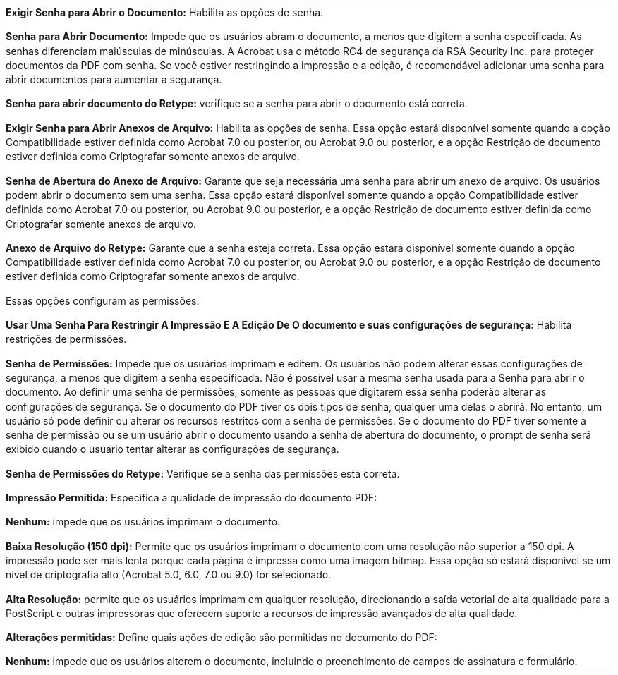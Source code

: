 **Exigir Senha para Abrir o Documento:** Habilita as opções de senha.

**Senha para Abrir Documento:** Impede que os usuários abram o documento, a menos que digitem a senha especificada. As senhas diferenciam maiúsculas de minúsculas. A Acrobat usa o método RC4 de segurança da RSA Security Inc. para proteger documentos da PDF com senha. Se você estiver restringindo a impressão e a edição, é recomendável adicionar uma senha para abrir documentos para aumentar a segurança.

**Senha para abrir documento do Retype:** verifique se a senha para abrir o documento está correta.

**Exigir Senha para Abrir Anexos de Arquivo:** Habilita as opções de senha. Essa opção estará disponível somente quando a opção Compatibilidade estiver definida como Acrobat 7.0 ou posterior, ou Acrobat 9.0 ou posterior, e a opção Restrição de documento estiver definida como Criptografar somente anexos de arquivo.

**Senha de Abertura do Anexo de Arquivo:** Garante que seja necessária uma senha para abrir um anexo de arquivo. Os usuários podem abrir o documento sem uma senha. Essa opção estará disponível somente quando a opção Compatibilidade estiver definida como Acrobat 7.0 ou posterior, ou Acrobat 9.0 ou posterior, e a opção Restrição de documento estiver definida como Criptografar somente anexos de arquivo.

**Anexo de Arquivo do Retype:** Garante que a senha esteja correta. Essa opção estará disponível somente quando a opção Compatibilidade estiver definida como Acrobat 7.0 ou posterior, ou Acrobat 9.0 ou posterior, e a opção Restrição de documento estiver definida como Criptografar somente anexos de arquivo.

Essas opções configuram as permissões:

**Usar Uma Senha Para Restringir A Impressão E A Edição De
O documento e suas configurações de segurança:** Habilita restrições de permissões.

**Senha de Permissões:** Impede que os usuários imprimam e editem. Os usuários não podem alterar essas configurações de segurança, a menos que digitem a senha especificada. Não é possível usar a mesma senha usada para a Senha para abrir o documento. Ao definir uma senha de permissões, somente as pessoas que digitarem essa senha poderão alterar as configurações de segurança. Se o documento do PDF tiver os dois tipos de senha, qualquer uma delas o abrirá. No entanto, um usuário só pode definir ou alterar os recursos restritos com a senha de permissões. Se o documento do PDF tiver somente a senha de permissão ou se um usuário abrir o documento usando a senha de abertura do documento, o prompt de senha será exibido quando o usuário tentar alterar as configurações de segurança.

**Senha de Permissões do Retype:** Verifique se a senha das permissões está correta.

**Impressão Permitida:** Especifica a qualidade de impressão do documento PDF:

**Nenhum:** impede que os usuários imprimam o documento.

**Baixa Resolução (150 dpi):** Permite que os usuários imprimam o documento com uma resolução não superior a 150 dpi. A impressão pode ser mais lenta porque cada página é impressa como uma imagem bitmap. Essa opção só estará disponível se um nível de criptografia alto (Acrobat 5.0, 6.0, 7.0 ou 9.0) for selecionado.

**Alta Resolução:** permite que os usuários imprimam em qualquer resolução, direcionando a saída vetorial de alta qualidade para a PostScript e outras impressoras que oferecem suporte a recursos de impressão avançados de alta qualidade.

**Alterações permitidas:** Define quais ações de edição são permitidas no documento do PDF:

**Nenhum:** impede que os usuários alterem o documento, incluindo o preenchimento de campos de assinatura e formulário.
